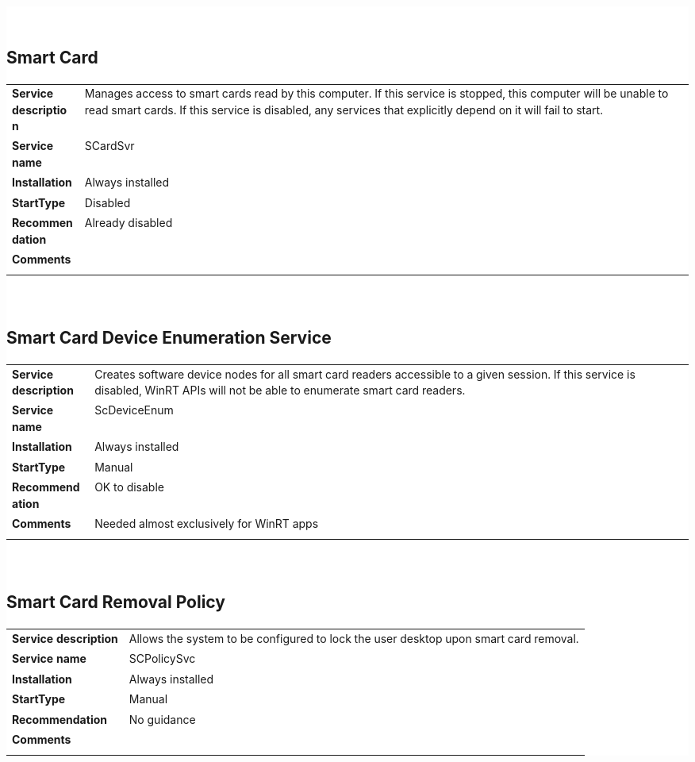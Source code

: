 <br />			

## Smart Card			
| | |			
|---|---|	
|	**Service description**	|	Manages access to smart cards read by this computer. If this service is stopped, this computer will be unable to read smart cards. If this service is disabled, any services that explicitly depend on it will fail to start.
|	**Service name**	|	SCardSvr
|	**Installation**	|	Always installed
|	**StartType**	|	Disabled
|	**Recommendation**	|	Already disabled
|	**Comments**	|	
|||			
			
<br />			

## Smart Card Device Enumeration Service					
| | |				
|---|---|		
|	**Service description**	|	Creates software device nodes for all smart card readers accessible to a given session. If this service is disabled, WinRT APIs will not be able to enumerate smart card readers.	|
|	**Service name**	|	ScDeviceEnum	|
|	**Installation**	|	Always installed	|
|	**StartType**	|	Manual	|
|	**Recommendation**	|	OK to disable	|
|	**Comments**	|	Needed almost exclusively for WinRT apps	|
|||				
				
<br />				

## Smart Card Removal Policy		
| | |			
|---|---|		
|	**Service description**	|	Allows the system to be configured to lock the user desktop upon smart card removal.
|	**Service name**	|	SCPolicySvc
|	**Installation**	|	Always installed
|	**StartType**	|	Manual
|	**Recommendation**	| No guidance	
|	**Comments**	|	
|||			
			